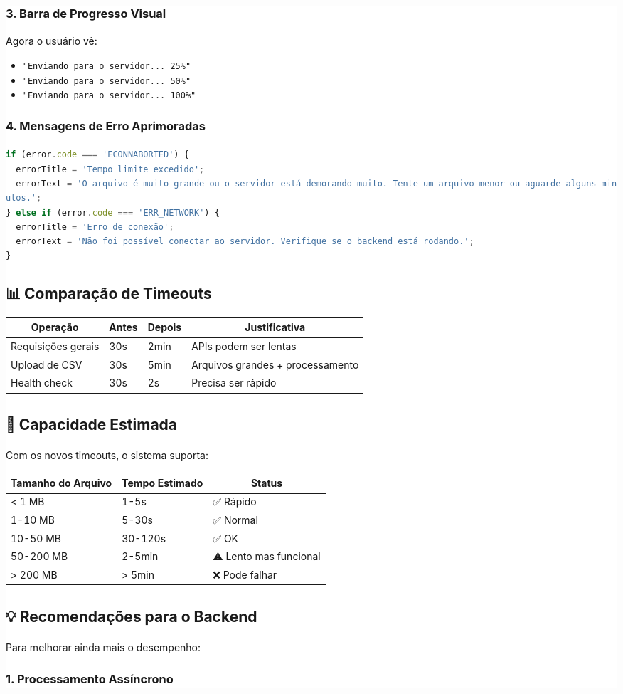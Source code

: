 ### 3. **Barra de Progresso Visual**

Agora o usuário vê:
- `"Enviando para o servidor... 25%"`
- `"Enviando para o servidor... 50%"`
- `"Enviando para o servidor... 100%"`

### 4. **Mensagens de Erro Aprimoradas**

```typescript
if (error.code === 'ECONNABORTED') {
  errorTitle = 'Tempo limite excedido';
  errorText = 'O arquivo é muito grande ou o servidor está demorando muito. Tente um arquivo menor ou aguarde alguns minutos.';
} else if (error.code === 'ERR_NETWORK') {
  errorTitle = 'Erro de conexão';
  errorText = 'Não foi possível conectar ao servidor. Verifique se o backend está rodando.';
}
```

## 📊 Comparação de Timeouts

| Operação | Antes | Depois | Justificativa |
|----------|-------|--------|---------------|
| Requisições gerais | 30s | 2min | APIs podem ser lentas |
| Upload de CSV | 30s | 5min | Arquivos grandes + processamento |
| Health check | 30s | 2s | Precisa ser rápido |

## 🎯 Capacidade Estimada

Com os novos timeouts, o sistema suporta:

| Tamanho do Arquivo | Tempo Estimado | Status |
|-------------------|----------------|--------|
| < 1 MB | 1-5s | ✅ Rápido |
| 1-10 MB | 5-30s | ✅ Normal |
| 10-50 MB | 30-120s | ✅ OK |
| 50-200 MB | 2-5min | ⚠️ Lento mas funcional |
| > 200 MB | > 5min | ❌ Pode falhar |

## 💡 Recomendações para o Backend

Para melhorar ainda mais o desempenho:

### 1. **Processamento Assíncrono**
